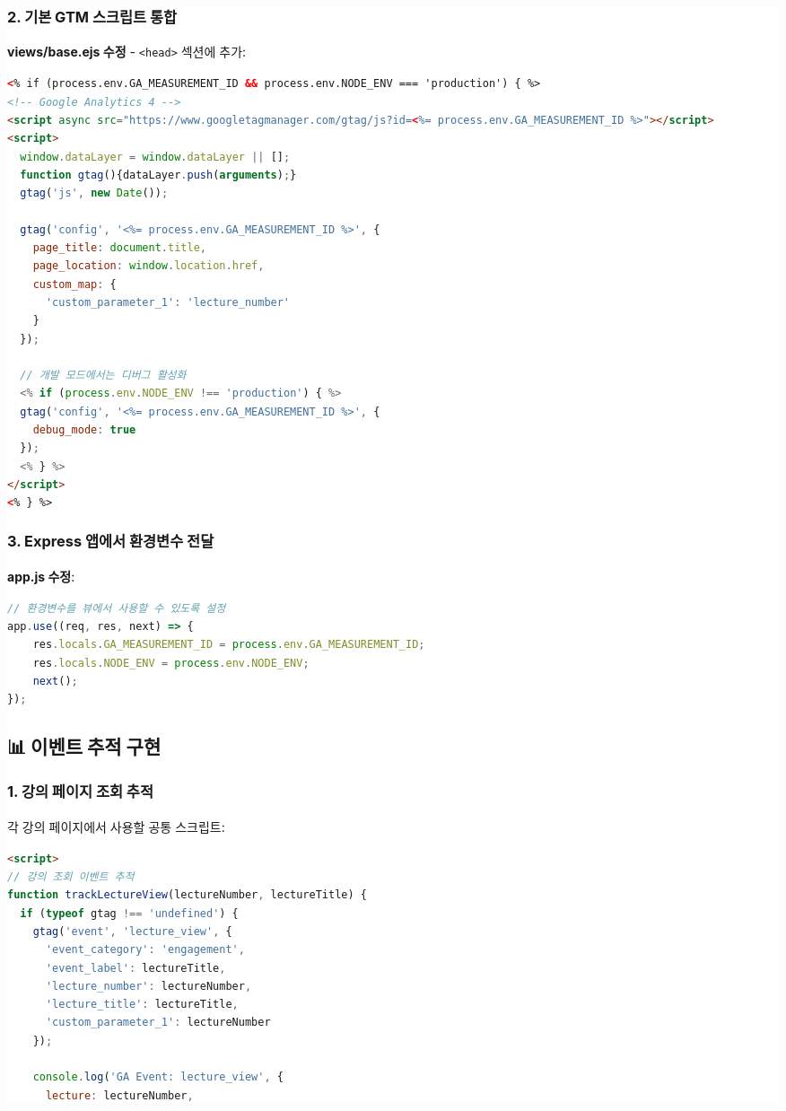 ### 2. 기본 GTM 스크립트 통합

**views/base.ejs 수정** - `<head>` 섹션에 추가:

```html
<% if (process.env.GA_MEASUREMENT_ID && process.env.NODE_ENV === 'production') { %>
<!-- Google Analytics 4 -->
<script async src="https://www.googletagmanager.com/gtag/js?id=<%= process.env.GA_MEASUREMENT_ID %>"></script>
<script>
  window.dataLayer = window.dataLayer || [];
  function gtag(){dataLayer.push(arguments);}
  gtag('js', new Date());
  
  gtag('config', '<%= process.env.GA_MEASUREMENT_ID %>', {
    page_title: document.title,
    page_location: window.location.href,
    custom_map: {
      'custom_parameter_1': 'lecture_number'
    }
  });
  
  // 개발 모드에서는 디버그 활성화
  <% if (process.env.NODE_ENV !== 'production') { %>
  gtag('config', '<%= process.env.GA_MEASUREMENT_ID %>', {
    debug_mode: true
  });
  <% } %>
</script>
<% } %>
```

### 3. Express 앱에서 환경변수 전달

**app.js 수정**:
```javascript
// 환경변수를 뷰에서 사용할 수 있도록 설정
app.use((req, res, next) => {
    res.locals.GA_MEASUREMENT_ID = process.env.GA_MEASUREMENT_ID;
    res.locals.NODE_ENV = process.env.NODE_ENV;
    next();
});
```

## 📊 이벤트 추적 구현

### 1. 강의 페이지 조회 추적

각 강의 페이지에서 사용할 공통 스크립트:

```html
<script>
// 강의 조회 이벤트 추적
function trackLectureView(lectureNumber, lectureTitle) {
  if (typeof gtag !== 'undefined') {
    gtag('event', 'lecture_view', {
      'event_category': 'engagement',
      'event_label': lectureTitle,
      'lecture_number': lectureNumber,
      'lecture_title': lectureTitle,
      'custom_parameter_1': lectureNumber
    });
    
    console.log('GA Event: lecture_view', {
      lecture: lectureNumber,
```